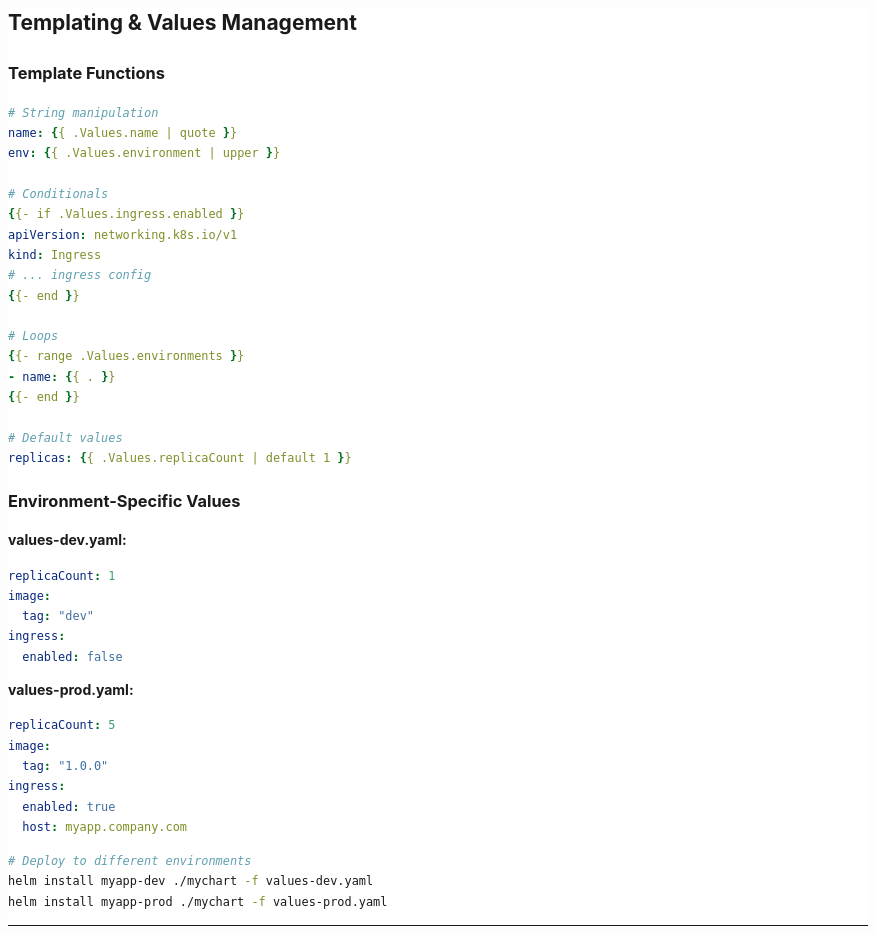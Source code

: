 
## Templating & Values Management

### Template Functions

```yaml
# String manipulation
name: {{ .Values.name | quote }}
env: {{ .Values.environment | upper }}

# Conditionals
{{- if .Values.ingress.enabled }}
apiVersion: networking.k8s.io/v1
kind: Ingress
# ... ingress config
{{- end }}

# Loops
{{- range .Values.environments }}
- name: {{ . }}
{{- end }}

# Default values
replicas: {{ .Values.replicaCount | default 1 }}
```

### Environment-Specific Values

**values-dev.yaml:**
```yaml
replicaCount: 1
image:
  tag: "dev"
ingress:
  enabled: false
```

**values-prod.yaml:**
```yaml
replicaCount: 5
image:
  tag: "1.0.0"
ingress:
  enabled: true
  host: myapp.company.com
```

```bash
# Deploy to different environments
helm install myapp-dev ./mychart -f values-dev.yaml
helm install myapp-prod ./mychart -f values-prod.yaml
```

---
